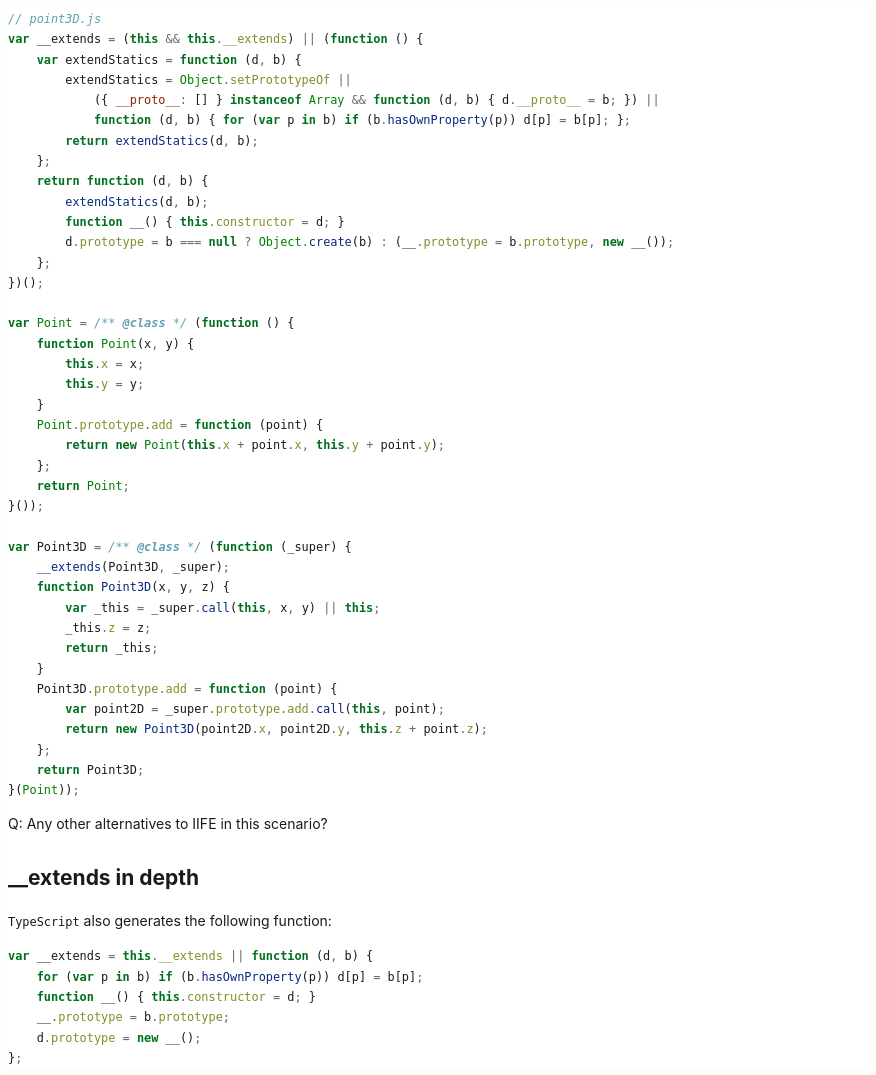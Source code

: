 ```js
// point3D.js
var __extends = (this && this.__extends) || (function () {
    var extendStatics = function (d, b) {
        extendStatics = Object.setPrototypeOf ||
            ({ __proto__: [] } instanceof Array && function (d, b) { d.__proto__ = b; }) ||
            function (d, b) { for (var p in b) if (b.hasOwnProperty(p)) d[p] = b[p]; };
        return extendStatics(d, b);
    };
    return function (d, b) {
        extendStatics(d, b);
        function __() { this.constructor = d; }
        d.prototype = b === null ? Object.create(b) : (__.prototype = b.prototype, new __());
    };
})();

var Point = /** @class */ (function () {
    function Point(x, y) {
        this.x = x;
        this.y = y;
    }
    Point.prototype.add = function (point) {
        return new Point(this.x + point.x, this.y + point.y);
    };
    return Point;
}());

var Point3D = /** @class */ (function (_super) {
    __extends(Point3D, _super);
    function Point3D(x, y, z) {
        var _this = _super.call(this, x, y) || this;
        _this.z = z;
        return _this;
    }
    Point3D.prototype.add = function (point) {
        var point2D = _super.prototype.add.call(this, point);
        return new Point3D(point2D.x, point2D.y, this.z + point.z);
    };
    return Point3D;
}(Point));
```

Q: Any other alternatives to IIFE in this scenario?





## __extends in depth

`TypeScript` also generates the following function:

```js
var __extends = this.__extends || function (d, b) {
    for (var p in b) if (b.hasOwnProperty(p)) d[p] = b[p];
    function __() { this.constructor = d; }
    __.prototype = b.prototype;
    d.prototype = new __();
};
```
